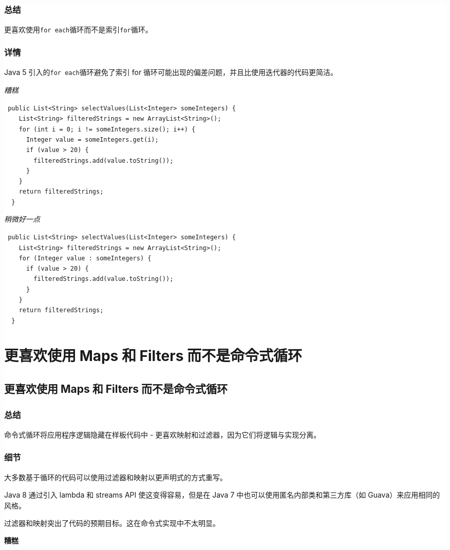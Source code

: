### 总结

更喜欢使用`for each`循环而不是索引`for`循环。

### 详情

Java 5 引入的`for each`循环避免了索引 for 循环可能出现的偏差问题，并且比使用迭代器的代码更简洁。

*糟糕*

```
 public List<String> selectValues(List<Integer> someIntegers) {
    List<String> filteredStrings = new ArrayList<String>();
    for (int i = 0; i != someIntegers.size(); i++) {
      Integer value = someIntegers.get(i);
      if (value > 20) {
        filteredStrings.add(value.toString());
      }
    }
    return filteredStrings;
  } 
```

*稍微好一点*

```
 public List<String> selectValues(List<Integer> someIntegers) {
    List<String> filteredStrings = new ArrayList<String>();
    for (Integer value : someIntegers) {
      if (value > 20) {
        filteredStrings.add(value.toString());
      }
    }
    return filteredStrings;
  } 
```

# 更喜欢使用 Maps 和 Filters 而不是命令式循环

## 更喜欢使用 Maps 和 Filters 而不是命令式循环

### 总结

命令式循环将应用程序逻辑隐藏在样板代码中 - 更喜欢映射和过滤器，因为它们将逻辑与实现分离。

### 细节

大多数基于循环的代码可以使用过滤器和映射以更声明式的方式重写。

Java 8 通过引入 lambda 和 streams API 使这变得容易，但是在 Java 7 中也可以使用匿名内部类和第三方库（如 Guava）来应用相同的风格。

过滤器和映射突出了代码的预期目标。这在命令式实现中不太明显。

**糟糕**
